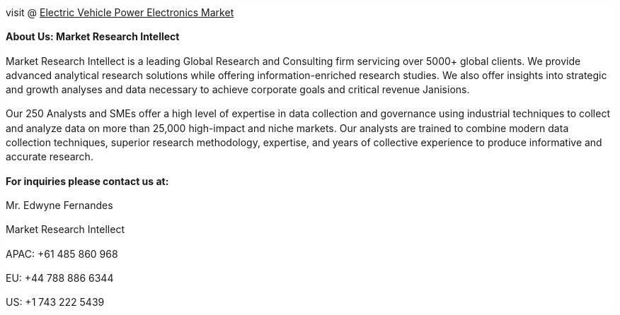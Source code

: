 visit&nbsp;@</strong>&nbsp;</span><span class="font-[700]"><a href="https://www.marketresearchintellect.com/product/global-electric-vehicle-power-electronics-market/?utm_source=Linkedin&utm_medium=822" target="_blank" data-tracking-control-name="article-ssr-frontend-pulse_little-text-block" data-tracking-will-navigate="" data-test-link="">Electric Vehicle Power Electronics Market</a></span></p><p><strong><span class="font-[700]">About Us: Market Research Intellect</span></strong></p><p><span class="">Market Research Intellect is a leading Global Research and Consulting firm servicing over 5000+ global clients. We provide advanced analytical research solutions while offering information-enriched research studies.&nbsp;</span>We also offer insights into strategic and growth analyses and data necessary to achieve corporate goals and critical revenue Janisions.</p><p><span class="">Our 250 Analysts and SMEs offer a high level of expertise in data collection and governance using industrial techniques to collect and analyze data on more than 25,000 high-impact and niche markets. Our analysts are trained to combine modern data collection techniques, superior research methodology, expertise, and years of collective experience to produce informative and accurate research.</span></p><p><strong>For inquiries please contact us at:</strong></p><p>Mr. Edwyne Fernandes</p><p>Market Research Intellect</p><p>APAC: +61 485 860 968</p><p>EU: +44 788 886 6344</p><p>US: +1 743 222 5439</p>